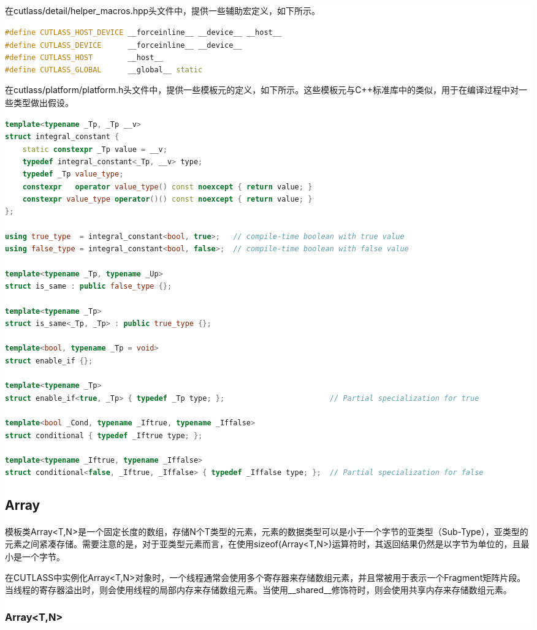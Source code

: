 在cutlass/detail/helper_macros.hpp头文件中，提供一些辅助宏定义，如下所示。

```c++
#define CUTLASS_HOST_DEVICE __forceinline__ __device__ __host__
#define CUTLASS_DEVICE      __forceinline__ __device__
#define CUTLASS_HOST        __host__
#define CUTLASS_GLOBAL      __global__ static
```

在cutlass/platform/platform.h头文件中，提供一些模板元的定义，如下所示。这些模板元与C++标准库中的类似，用于在编译过程中对一些类型做出假设。

```c++
template<typename _Tp, _Tp __v>
struct integral_constant {
    static constexpr _Tp value = __v;
    typedef integral_constant<_Tp, __v> type;
    typedef _Tp value_type;
    constexpr   operator value_type() const noexcept { return value; }
    constexpr value_type operator()() const noexcept { return value; }
};

using true_type  = integral_constant<bool, true>;   // compile-time boolean with true value
using false_type = integral_constant<bool, false>;  // compile-time boolean with false value

template<typename _Tp, typename _Up>
struct is_same : public false_type {};

template<typename _Tp>               
struct is_same<_Tp, _Tp> : public true_type {};

template<bool, typename _Tp = void>
struct enable_if {};

template<typename _Tp>
struct enable_if<true, _Tp> { typedef _Tp type; };                        // Partial specialization for true

template<bool _Cond, typename _Iftrue, typename _Iffalse>
struct conditional { typedef _Iftrue type; };

template<typename _Iftrue, typename _Iffalse>
struct conditional<false, _Iftrue, _Iffalse> { typedef _Iffalse type; };  // Partial specialization for false
```

## Array

模板类Array<T,N>是一个固定长度的数组，存储N个T类型的元素，元素的数据类型可以是小于一个字节的亚类型（Sub-Type），亚类型的元素之间紧凑存储。需要注意的是，对于亚类型元素而言，在使用sizeof(Array<T,N>)运算符时，其返回结果仍然是以字节为单位的，且最小是一个字节。

在CUTLASS中实例化Array<T,N>对象时，一个线程通常会使用多个寄存器来存储数组元素，并且常被用于表示一个Fragment矩阵片段。当线程的寄存器溢出时，则会使用线程的局部内存来存储数组元素。当使用\_\_shared\_\_修饰符时，则会使用共享内存来存储数组元素。

### Array<T,N>
